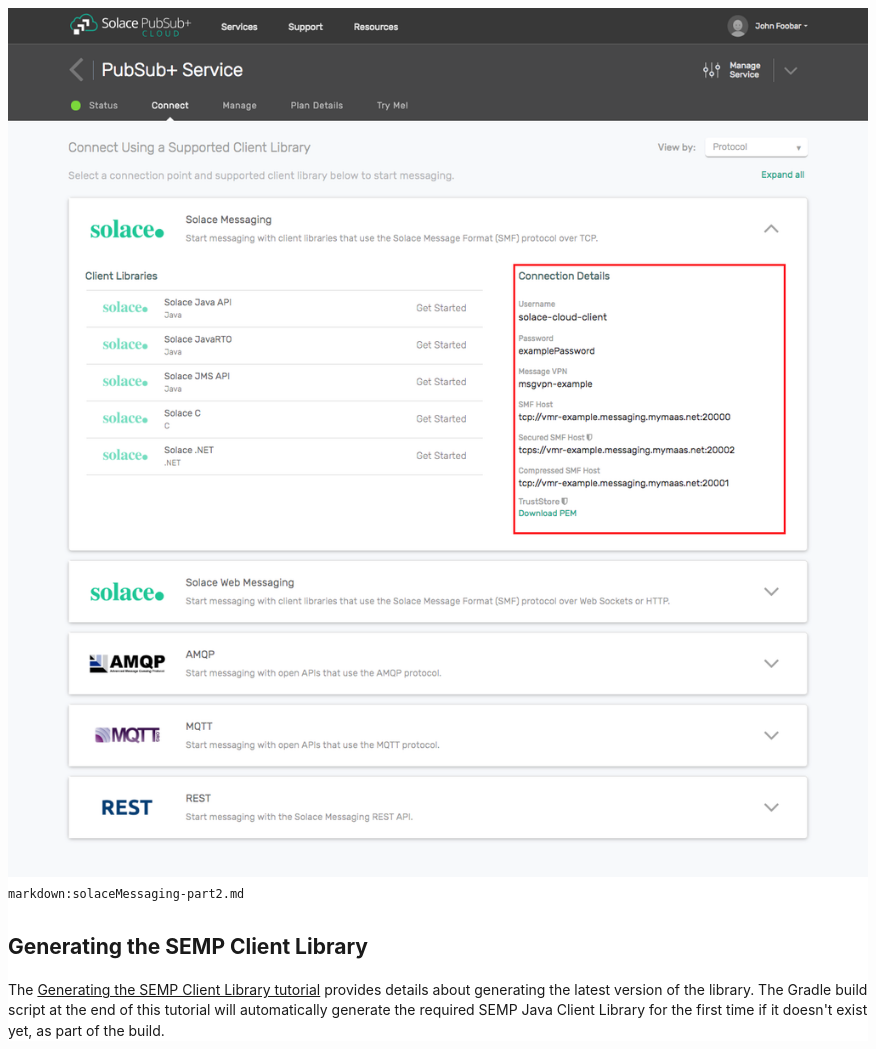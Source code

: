 ![Screenshot: Messaging Connectivity Information](../../../images/screenshots/connectivity-info.png)
`markdown:solaceMessaging-part2.md`

## Generating the SEMP Client Library

The [Generating the SEMP Client Library tutorial](../generate-semp-client-lib/) provides details about generating the latest version of the library. The Gradle build script at the end of this tutorial will automatically generate the required SEMP Java Client Library for the first time if it doesn't exist yet, as part of the build.

